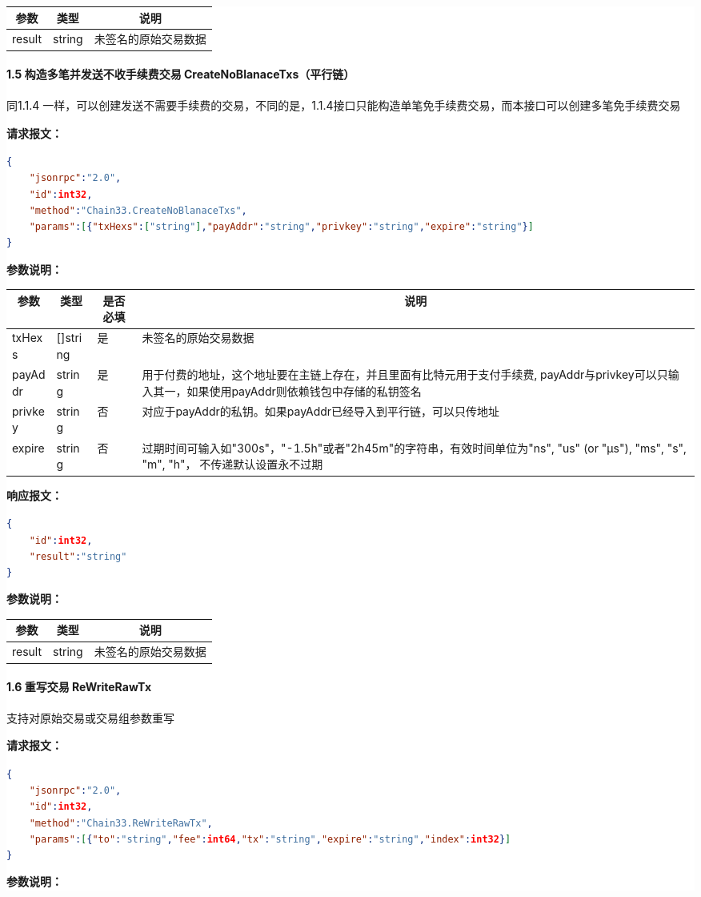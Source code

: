|参数|类型|说明|
|----|----|----|
|result|string|未签名的原始交易数据|

#### 1.5 构造多笔并发送不收手续费交易 CreateNoBlanaceTxs（平行链）
同1.1.4 一样，可以创建发送不需要手续费的交易，不同的是，1.1.4接口只能构造单笔免手续费交易，而本接口可以创建多笔免手续费交易

**请求报文：**
```json
{
    "jsonrpc":"2.0",
    "id":int32,
    "method":"Chain33.CreateNoBlanaceTxs",
    "params":[{"txHexs":["string"],"payAddr":"string","privkey":"string","expire":"string"}]
}
```
**参数说明：**

|参数|类型|是否必填|说明|
|----|----|----|----|
|txHexs|[]string|是|未签名的原始交易数据|
|payAddr|string|是|用于付费的地址，这个地址要在主链上存在，并且里面有比特元用于支付手续费, payAddr与privkey可以只输入其一，如果使用payAddr则依赖钱包中存储的私钥签名|
|privkey|string|否|对应于payAddr的私钥。如果payAddr已经导入到平行链，可以只传地址|
|expire|string|否|过期时间可输入如"300s"，"-1.5h"或者"2h45m"的字符串，有效时间单位为"ns", "us" (or "µs"), "ms", "s", "m", "h"， 不传递默认设置永不过期|

**响应报文：**
```json
{
    "id":int32,
    "result":"string"
}
```
**参数说明：**

|参数|类型|说明|
|----|----|----|
|result|string|未签名的原始交易数据|


#### 1.6 重写交易 ReWriteRawTx
支持对原始交易或交易组参数重写

**请求报文：**
```json
{
    "jsonrpc":"2.0",
    "id":int32,
    "method":"Chain33.ReWriteRawTx",
    "params":[{"to":"string","fee":int64,"tx":"string","expire":"string","index":int32}]
}
```
**参数说明：**
